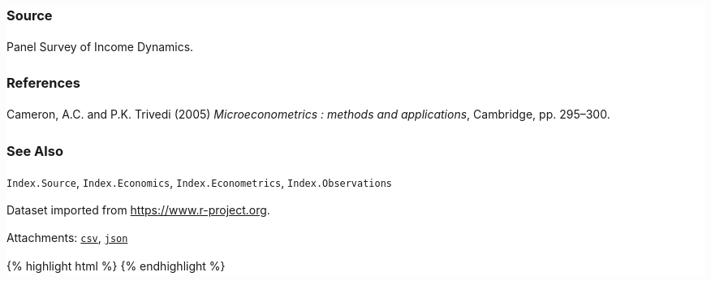 </dl>
<h3>Source</h3>
<p>Panel Survey of Income Dynamics.</p>
<h3>References</h3>
<p>Cameron, A.C. and P.K. Trivedi (2005) <em>Microeconometrics : methods and applications</em>, Cambridge, pp. 295–300.</p>
<h3>See Also</h3>
<p><code>Index.Source</code>, <code>Index.Economics</code>, <code>Index.Econometrics</code>, <code>Index.Observations</code></p>
<p>Dataset imported from <a href="https://www.r-project.org">https://www.r-project.org</a>.</p></div>
<p id="dataset-attachments">Attachments: <code><a target="_blank" href="/assets/data/csv/dataset-90416.csv">csv</a></code>, <code><a target="_blank" href="/assets/data/json/dataset-90416.json">json</a></code></p>
<div id="dataset-iframe">
{% highlight html %}
<iframe src="https://pmagunia.com/iframe/r-dataset-package-ecdat-psid.html" width="100%" height="100%" style="border:0px"></iframe>
{% endhighlight %}
</div>
<div id="grid"></div>
<script>let json_file = 'dataset-90416.json';</script>